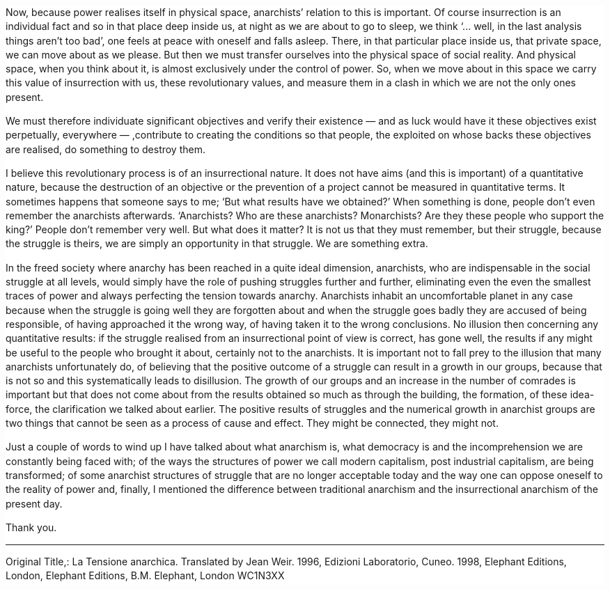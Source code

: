 Now, because power realises itself in physical space, anarchists’ relation to this is important. Of course insurrection is an individual fact and so in that place deep inside us, at night as we are about to go to sleep, we think ‘... well, in the last analysis things aren’t too bad’, one feels at peace with oneself and falls asleep. There, in that particular place inside us, that private space, we can move about as we please. But then we must transfer ourselves into the physical space of social reality. And physical space, when you think about it, is almost exclusively under the control of power. So, when we move about in this space we carry this value of insurrection with us, these revolutionary values, and measure them in a clash in which we are not the only ones present. 

We must therefore individuate significant objectives and verify their existence — and as luck would have it these objectives exist perpetually, everywhere — ,contribute to creating the conditions so that people, the exploited on whose backs these objectives are realised, do something to destroy them. 

I believe this revolutionary process is of an insurrectional nature. It does not have aims (and this is important) of a quantitative nature, because the destruction of an objective or the prevention of a project cannot be measured in quantitative terms. It sometimes happens that someone says to me; ‘But what results have we obtained?’ When something is done, people don’t even remember the anarchists afterwards. ‘Anarchists? Who are these anarchists? Monarchists? Are they these people who support the king?’ People don’t remember very well. But what does it matter? It is not us that they must remember, but their struggle, because the struggle is theirs, we are simply an opportunity in that struggle. We are something extra. 

In the freed society where anarchy has been reached in a quite ideal dimension, anarchists, who are indispensable in the social struggle at all levels, would simply have the role of pushing struggles further and further, eliminating even the even the smallest traces of power and always perfecting the tension towards anarchy. Anarchists inhabit an uncomfortable planet in any case because when the struggle is going well they are forgotten about and when the struggle goes badly they are accused of being responsible, of having approached it the wrong way, of having taken it to the wrong conclusions. No illusion then concerning any quantitative results: if the struggle realised from an insurrectional point of view is correct, has gone well, the results if any might be useful to the people who brought it about, certainly not to the anarchists. It is important not to fall prey to the illusion that many anarchists unfortunately do, of believing that the positive outcome of a struggle can result in a growth in our groups, because that is not so and this systematically leads to disillusion. The growth of our groups and an increase in the number of comrades is important but that does not come about from the results obtained so much as through the building, the formation, of these idea-force, the clarification we talked about earlier. The positive results of struggles and the numerical growth in anarchist groups are two things that cannot be seen as a process of cause and effect. They might be connected, they might not. 

Just a couple of words to wind up I have talked about what anarchism is, what democracy is and the incomprehension we are constantly being faced with; of the ways the structures of power we call modern capitalism, post industrial capitalism, are being transformed; of some anarchist structures of struggle that are no longer acceptable today and the way one can oppose oneself to the reality of power and, finally, I mentioned the difference between traditional anarchism and the insurrectional anarchism of the present day. 

Thank you.

<hr>

Original Title,: La Tensione anarchica. Translated by Jean Weir. 1996, Edizioni Laboratorio, Cuneo. 1998, Elephant Editions, London, Elephant Editions, B.M. Elephant, London WC1N3XX
